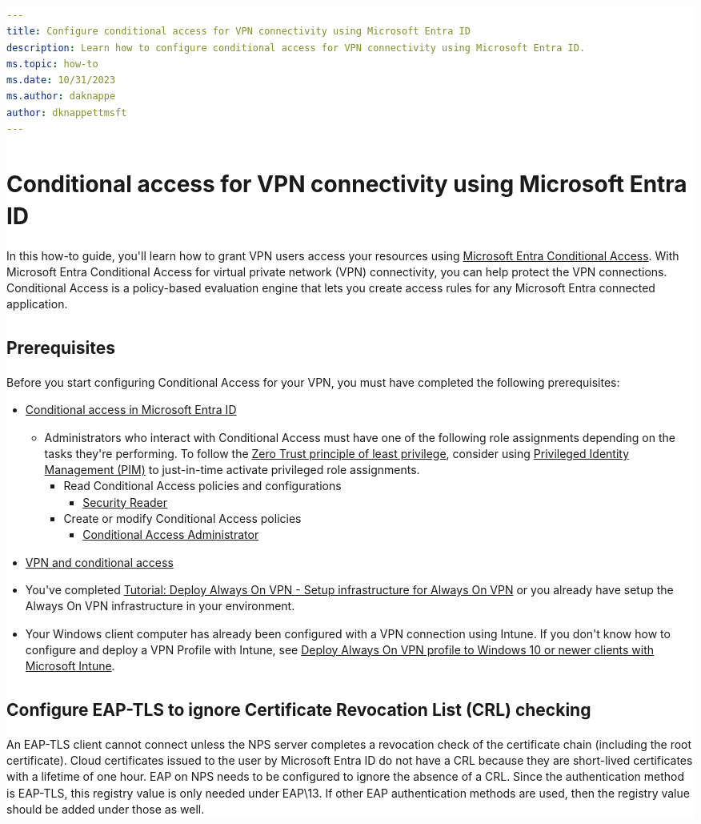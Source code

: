 ```yaml
---
title: Configure conditional access for VPN connectivity using Microsoft Entra ID
description: Learn how to configure conditional access for VPN connectivity using Microsoft Entra ID.
ms.topic: how-to
ms.date: 10/31/2023
ms.author: daknappe
author: dknappettmsft
---
```


# Conditional access for VPN connectivity using Microsoft Entra ID

In this how-to guide, you'll learn how to grant VPN users access your resources using [Microsoft Entra Conditional Access](/azure/active-directory/active-directory-conditional-access-azure-portal). With Microsoft Entra Conditional Access for virtual private network (VPN) connectivity, you can help protect the VPN connections. Conditional Access is a policy-based evaluation engine that lets you create access rules for any Microsoft Entra connected application.

## Prerequisites

Before you start configuring Conditional Access for your VPN, you must have completed the following prerequisites:

- [Conditional access in Microsoft Entra ID](/azure/active-directory/active-directory-conditional-access-azure-portal)
  - Administrators who interact with Conditional Access must have one of the following role assignments depending on the tasks they're performing. To follow the [Zero Trust principle of least privilege](/security/zero-trust/), consider using [Privileged Identity Management (PIM)](/entra/id-governance/privileged-identity-management/pim-configure) to just-in-time activate privileged role assignments.
    - Read Conditional Access policies and configurations
      - [Security Reader](/entra/identity/role-based-access-control/permissions-reference#security-reader)
    - Create or modify Conditional Access policies
      - [Conditional Access Administrator](/entra/identity/role-based-access-control/permissions-reference#conditional-access-administrator)
- [VPN and conditional access](/windows/access-protection/vpn/vpn-conditional-access)

- You've completed [Tutorial: Deploy Always On VPN - Setup infrastructure for Always On VPN](tutorial-aovpn-deploy-setup.md) or you already have setup the Always On VPN infrastructure in your environment.
- Your Windows client computer has already been configured with a VPN connection using Intune. If you don't know how to configure and deploy a VPN Profile with Intune, see [Deploy Always On VPN profile to Windows 10 or newer clients with Microsoft Intune](how-to-aovpn-client-intune.md).

## Configure EAP-TLS to ignore Certificate Revocation List (CRL) checking

An EAP-TLS client cannot connect unless the NPS server completes a revocation check of the certificate chain (including the root certificate). Cloud certificates issued to the user by Microsoft Entra ID do not have a CRL because they are short-lived certificates with a lifetime of one hour. EAP on NPS needs to be configured to ignore the absence of a CRL. Since the authentication method is EAP-TLS, this registry value is only needed under EAP\13. If other EAP authentication methods are used, then the registry value should be added under those as well.
